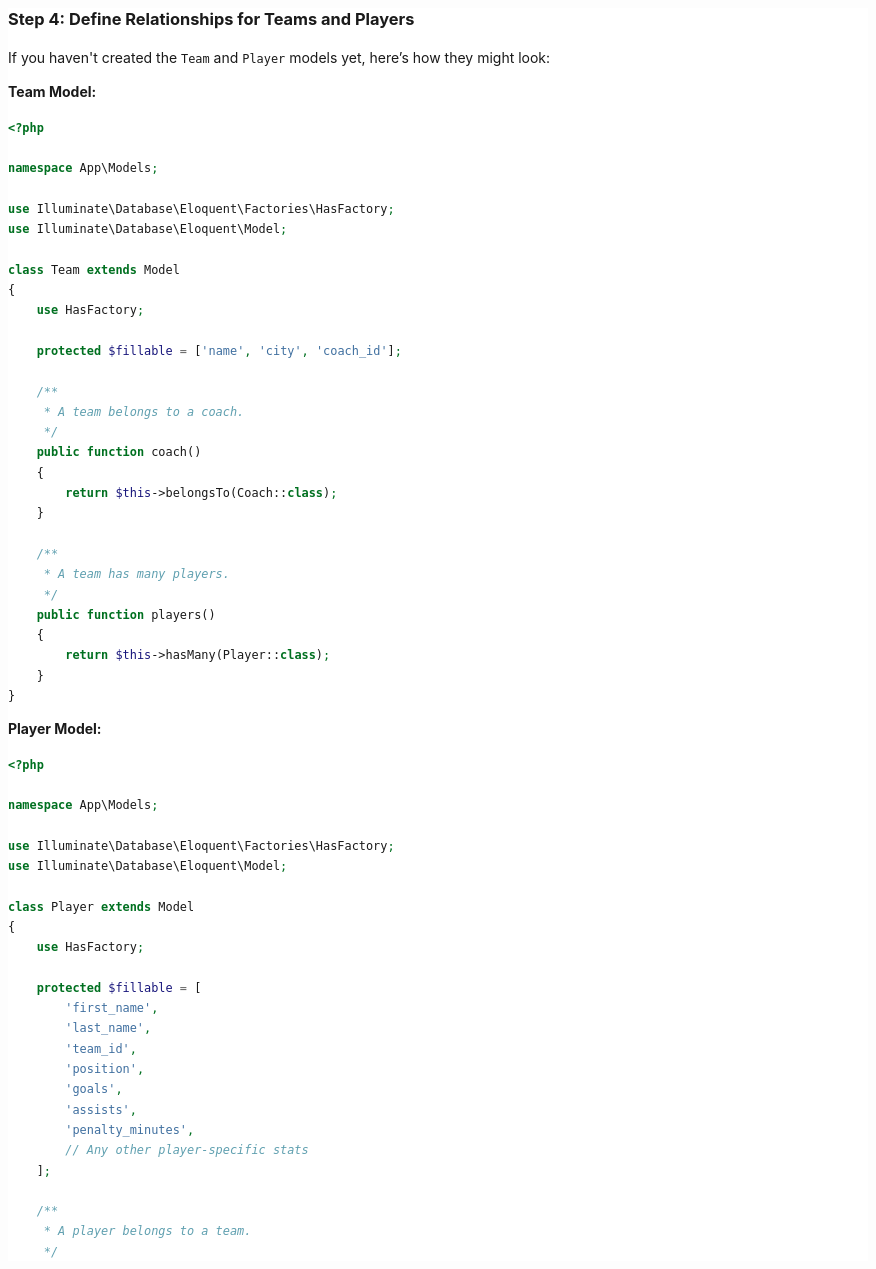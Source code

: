 ### Step 4: Define Relationships for Teams and Players

If you haven't created the `Team` and `Player` models yet, here’s how they might look:

**Team Model:**

```php
<?php

namespace App\Models;

use Illuminate\Database\Eloquent\Factories\HasFactory;
use Illuminate\Database\Eloquent\Model;

class Team extends Model
{
    use HasFactory;

    protected $fillable = ['name', 'city', 'coach_id'];

    /**
     * A team belongs to a coach.
     */
    public function coach()
    {
        return $this->belongsTo(Coach::class);
    }

    /**
     * A team has many players.
     */
    public function players()
    {
        return $this->hasMany(Player::class);
    }
}
```

**Player Model:**

```php
<?php

namespace App\Models;

use Illuminate\Database\Eloquent\Factories\HasFactory;
use Illuminate\Database\Eloquent\Model;

class Player extends Model
{
    use HasFactory;

    protected $fillable = [
        'first_name',
        'last_name',
        'team_id',
        'position',
        'goals',
        'assists',
        'penalty_minutes',
        // Any other player-specific stats
    ];

    /**
     * A player belongs to a team.
     */
```